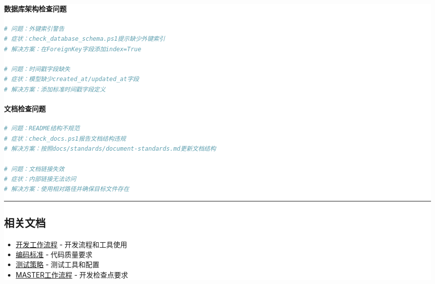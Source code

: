 #### 数据库架构检查问题  
```powershell
# 问题：外键索引警告
# 症状：check_database_schema.ps1提示缺少外键索引
# 解决方案：在ForeignKey字段添加index=True

# 问题：时间戳字段缺失
# 症状：模型缺少created_at/updated_at字段
# 解决方案：添加标准时间戳字段定义
```

#### 文档检查问题
```powershell  
# 问题：README结构不规范
# 症状：check_docs.ps1报告文档结构违规
# 解决方案：按照docs/standards/document-standards.md更新文档结构

# 问题：文档链接失效
# 症状：内部链接无法访问
# 解决方案：使用相对路径并确保目标文件存在
```

---

## 相关文档
- [开发工作流程](workflow.md) - 开发流程和工具使用
- [编码标准](standards.md) - 代码质量要求
- [测试策略](testing.md) - 测试工具和配置
- [MASTER工作流程](../MASTER.md) - 开发检查点要求

